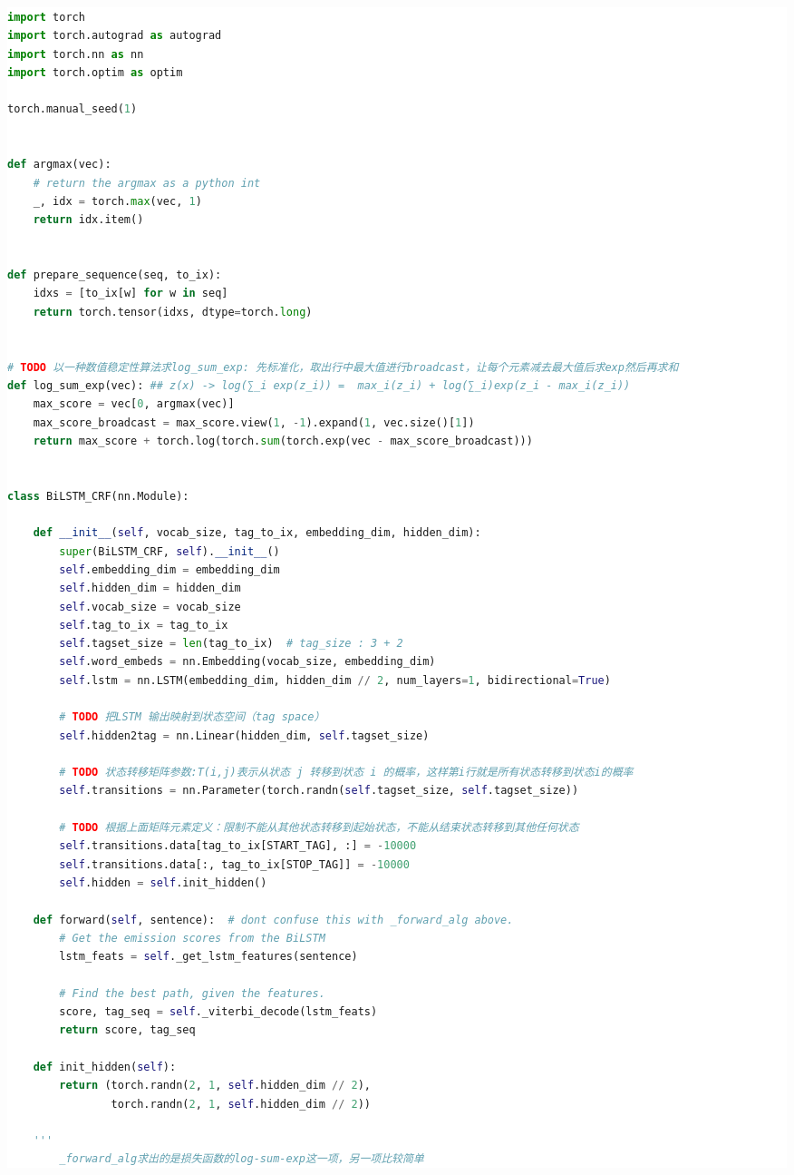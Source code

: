 ```python
import torch
import torch.autograd as autograd
import torch.nn as nn
import torch.optim as optim

torch.manual_seed(1)


def argmax(vec):
    # return the argmax as a python int
    _, idx = torch.max(vec, 1)
    return idx.item()


def prepare_sequence(seq, to_ix):
    idxs = [to_ix[w] for w in seq]
    return torch.tensor(idxs, dtype=torch.long)


# TODO 以一种数值稳定性算法求log_sum_exp: 先标准化，取出行中最大值进行broadcast，让每个元素减去最大值后求exp然后再求和
def log_sum_exp(vec): ## z(x) -> log(∑_i exp(z_i)) =  max_i(z_i) + log(∑_i)exp(z_i - max_i(z_i))
    max_score = vec[0, argmax(vec)]
    max_score_broadcast = max_score.view(1, -1).expand(1, vec.size()[1])
    return max_score + torch.log(torch.sum(torch.exp(vec - max_score_broadcast)))


class BiLSTM_CRF(nn.Module):

    def __init__(self, vocab_size, tag_to_ix, embedding_dim, hidden_dim):
        super(BiLSTM_CRF, self).__init__()
        self.embedding_dim = embedding_dim
        self.hidden_dim = hidden_dim
        self.vocab_size = vocab_size
        self.tag_to_ix = tag_to_ix
        self.tagset_size = len(tag_to_ix)  # tag_size : 3 + 2
        self.word_embeds = nn.Embedding(vocab_size, embedding_dim)
        self.lstm = nn.LSTM(embedding_dim, hidden_dim // 2, num_layers=1, bidirectional=True)

        # TODO 把LSTM 输出映射到状态空间（tag space）
        self.hidden2tag = nn.Linear(hidden_dim, self.tagset_size)

        # TODO 状态转移矩阵参数:T(i,j)表示从状态 j 转移到状态 i 的概率，这样第i行就是所有状态转移到状态i的概率
        self.transitions = nn.Parameter(torch.randn(self.tagset_size, self.tagset_size))

        # TODO 根据上面矩阵元素定义：限制不能从其他状态转移到起始状态，不能从结束状态转移到其他任何状态
        self.transitions.data[tag_to_ix[START_TAG], :] = -10000
        self.transitions.data[:, tag_to_ix[STOP_TAG]] = -10000
        self.hidden = self.init_hidden()

    def forward(self, sentence):  # dont confuse this with _forward_alg above.
        # Get the emission scores from the BiLSTM
        lstm_feats = self._get_lstm_features(sentence)

        # Find the best path, given the features.
        score, tag_seq = self._viterbi_decode(lstm_feats)
        return score, tag_seq

    def init_hidden(self):
        return (torch.randn(2, 1, self.hidden_dim // 2),
                torch.randn(2, 1, self.hidden_dim // 2))

    '''
        _forward_alg求出的是损失函数的log-sum-exp这一项，另一项比较简单
```